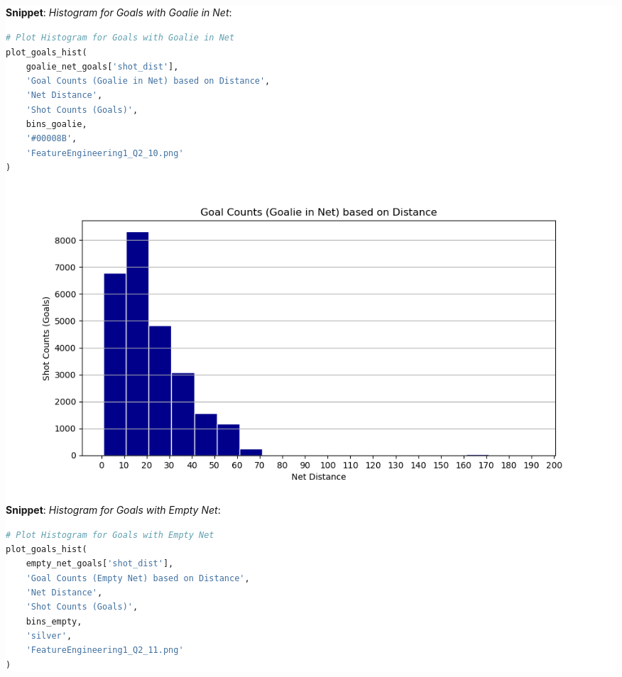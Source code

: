 **Snippet**: *Histogram for Goals with Goalie in Net*:
```python
# Plot Histogram for Goals with Goalie in Net
plot_goals_hist(
    goalie_net_goals['shot_dist'],
    'Goal Counts (Goalie in Net) based on Distance',
    'Net Distance',
    'Shot Counts (Goals)',
    bins_goalie,
    '#00008B',
    'FeatureEngineering1_Q2_10.png'
)
```

![Question 3 (1)](images/part2/FeatureEngineering1_Q2_10.png)

**Snippet**: *Histogram for Goals with Empty Net*:
```python
# Plot Histogram for Goals with Empty Net
plot_goals_hist(
    empty_net_goals['shot_dist'],
    'Goal Counts (Empty Net) based on Distance',
    'Net Distance',
    'Shot Counts (Goals)',
    bins_empty,
    'silver',
    'FeatureEngineering1_Q2_11.png'
)
```
